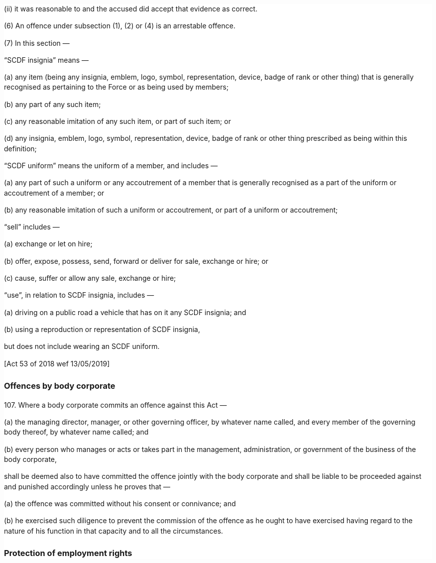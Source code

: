 (ii) it was reasonable to and the accused did accept that evidence as correct.

(6) An offence under subsection (1), (2) or (4) is an arrestable offence.

(7) In this section —

“SCDF insignia” means —

(a) any item (being any insignia, emblem, logo, symbol, representation, device, badge of rank or other thing) that is generally recognised as pertaining to the Force or as being used by members;

(b) any part of any such item;

(c) any reasonable imitation of any such item, or part of such item; or

(d) any insignia, emblem, logo, symbol, representation, device, badge of rank or other thing prescribed as being within this definition;

“SCDF uniform” means the uniform of a member, and includes —

(a) any part of such a uniform or any accoutrement of a member that is generally recognised as a part of the uniform or accoutrement of a member; or

(b) any reasonable imitation of such a uniform or accoutrement, or part of a uniform or accoutrement;

“sell” includes —

(a) exchange or let on hire;

(b) offer, expose, possess, send, forward or deliver for sale, exchange or hire; or

(c) cause, suffer or allow any sale, exchange or hire;

“use”, in relation to SCDF insignia, includes —

(a) driving on a public road a vehicle that has on it any SCDF insignia; and

(b) using a reproduction or representation of SCDF insignia,

but does not include wearing an SCDF uniform.

[Act 53 of 2018 wef 13/05/2019]

### Offences by body corporate

107\. Where a body corporate commits an offence against this Act —

(a) the managing director, manager, or other governing officer, by whatever name called, and every member of the governing body thereof, by whatever name called; and

(b) every person who manages or acts or takes part in the management, administration, or government of the business of the body corporate,

shall be deemed also to have committed the offence jointly with the body corporate and shall be liable to be proceeded against and punished accordingly unless he proves that —

(a) the offence was committed without his consent or connivance; and

(b) he exercised such diligence to prevent the commission of the offence as he ought to have exercised having regard to the nature of his function in that capacity and to all the circumstances.

### Protection of employment rights
